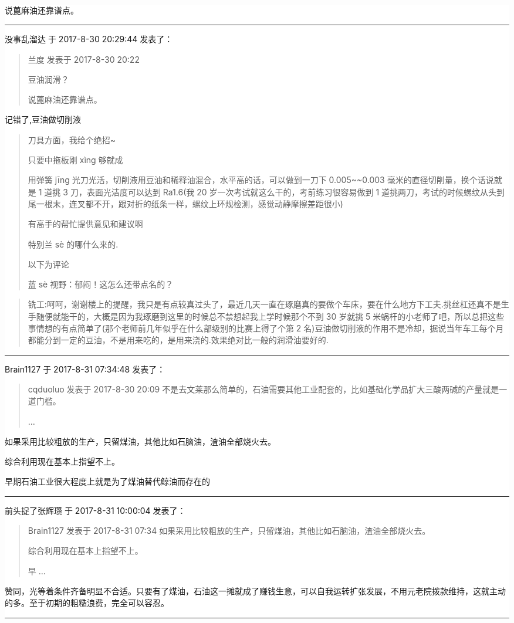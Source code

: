 说蓖麻油还靠谱点。

---

没事乱溜达 于 2017-8-30 20:29:44 发表了：

> 兰度 发表于 2017-8-30 20:22
>
> 豆油润滑？
>
> 说蓖麻油还靠谱点。

记错了,豆油做切削液

> 刀具方面，我给个绝招~
>
> 只要中拖板刚 xìng 够就成
>
> 用弹簧 jīng 光刀光活，切削液用豆油和稀释油混合，水平高的话，可以做到一刀下 0.005~~0.003 毫米的直径切削量，换个话说就是 1 道挑 3 刀，表面光洁度可以达到 Ra1.6(我 20 岁一次考试就这么干的，考前练习很容易做到 1 道挑两刀，考试的时候螺纹从头到尾一根末，连叉都不开，跟对折的纸条一样，螺纹上环规检测，感觉动静摩擦差距很小)
>
> 有高手的帮忙提供意见和建议啊
>
> 特别兰 sè 的哪什么来的.
>
> 以下为评论
>
> 蓝 sè 视野：郁闷！这怎么还带点名的？

> 铣工:呵呵，谢谢楼上的提醒，我只是有点较真过头了，最近几天一直在琢磨真的要做个车床，要在什么地方下工夫.挑丝杠还真不是生手随便就能干的，大概是因为我琢磨到这里的时候总不禁想起我上学时候那个不到 30 岁就挑 5 米蜗杆的小老师了吧，所以总把这些事情想的有点简单了(那个老师前几年似乎在什么部级别的比赛上得了个第 2 名)豆油做切削液的作用不是冷却，据说当年车工每个月都能分到一定的豆油，不是用来吃的，是用来浇的.效果绝对比一般的润滑油要好的.

---

Brain1127 于 2017-8-31 07:34:48 发表了：

> cqduoluo 发表于 2017-8-30 20:09 不是去文莱那么简单的，石油需要其他工业配套的，比如基础化学品扩大三酸两碱的产量就是一道门槛。
>
> ...

如果采用比较粗放的生产，只留煤油，其他比如石脑油，渣油全部烧火去。

综合利用现在基本上指望不上。

早期石油工业很大程度上就是为了煤油替代鲸油而存在的

---

前头捉了张辉瓒 于 2017-8-31 10:00:04 发表了：

> Brain1127 发表于 2017-8-31 07:34 如果采用比较粗放的生产，只留煤油，其他比如石脑油，渣油全部烧火去。
>
> 综合利用现在基本上指望不上。
>
> 早 ...

赞同，光等着条件齐备明显不合适。只要有了煤油，石油这一摊就成了赚钱生意，可以自我运转扩张发展，不用元老院拨款维持，这就主动的多。至于初期的粗糙浪费，完全可以容忍。

---